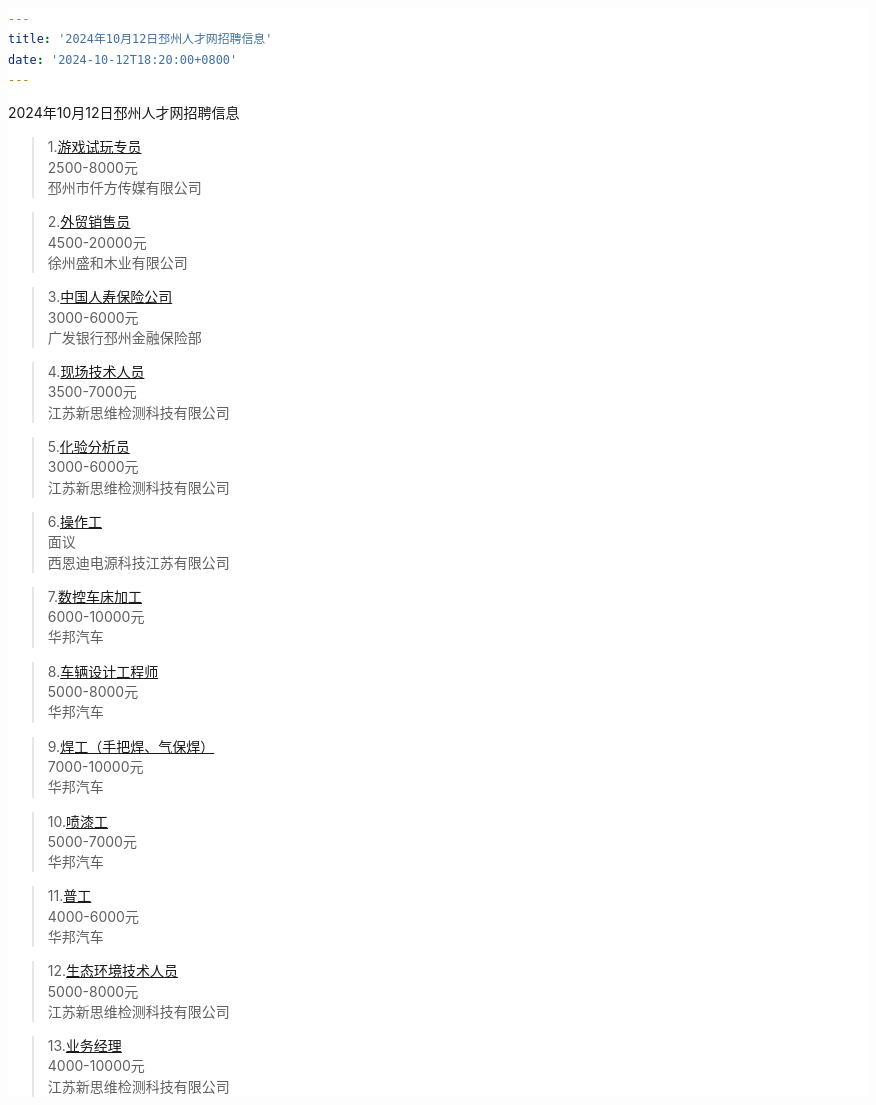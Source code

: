 ```yaml
---
title: '2024年10月12日邳州人才网招聘信息'
date: '2024-10-12T18:20:00+0800'
---
```

2024年10月12日邳州人才网招聘信息

>1.[游戏试玩专员](https://www.pzhr.com/job/18437.html)<br>
>2500-8000元<br>
>邳州市仟方传媒有限公司

>2.[外贸销售员](https://www.pzhr.com/job/17865.html)<br>
>4500-20000元<br>
>徐州盛和木业有限公司

>3.[中国人寿保险公司](https://www.pzhr.com/job/18356.html)<br>
>3000-6000元<br>
>广发银行邳州金融保险部

>4.[现场技术人员](https://www.pzhr.com/job/10924.html)<br>
>3500-7000元<br>
>江苏新思维检测科技有限公司

>5.[化验分析员](https://www.pzhr.com/job/7958.html)<br>
>3000-6000元<br>
>江苏新思维检测科技有限公司

>6.[操作工](https://www.pzhr.com/job/11302.html)<br>
>面议<br>
>西恩迪电源科技江苏有限公司

>7.[数控车床加工](https://www.pzhr.com/job/13597.html)<br>
>6000-10000元<br>
>华邦汽车

>8.[车辆设计工程师](https://www.pzhr.com/job/12633.html)<br>
>5000-8000元<br>
>华邦汽车

>9.[焊工（手把焊、气保焊）](https://www.pzhr.com/job/13205.html)<br>
>7000-10000元<br>
>华邦汽车

>10.[喷漆工](https://www.pzhr.com/job/13166.html)<br>
>5000-7000元<br>
>华邦汽车

>11.[普工](https://www.pzhr.com/job/13184.html)<br>
>4000-6000元<br>
>华邦汽车

>12.[生态环境技术人员](https://www.pzhr.com/job/13441.html)<br>
>5000-8000元<br>
>江苏新思维检测科技有限公司

>13.[业务经理](https://www.pzhr.com/job/9836.html)<br>
>4000-10000元<br>
>江苏新思维检测科技有限公司
